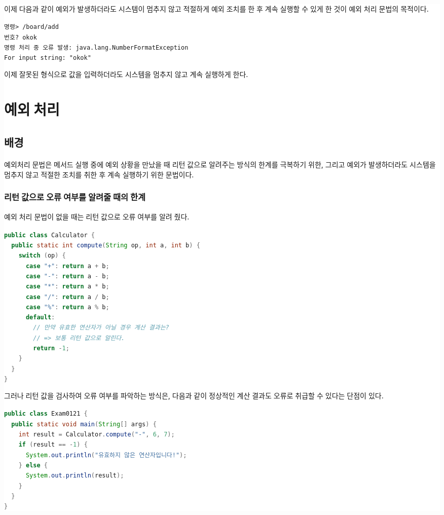 이제 다음과 같이 예외가 발생하더라도 시스템이 멈추지 않고 적절하게 예외 조치를 한 후 계속 실행할 수 있게 한 것이 예외 처리 문법의 목적이다.

``` console
명령> /board/add
번호? okok
명령 처리 중 오류 발생: java.lang.NumberFormatException
For input string: "okok"
```

이제 잘못된 형식으로 값을 입력하더라도 시스템을 멈추지 않고 계속 실행하게 한다.



# 예외 처리

## 배경

예외처리 문법은 메서드 실행 중에 예외 상황을 만났을 때 리턴 값으로 알려주는 방식의 한계를 극복하기 위한, 그리고 예외가 발생하더라도 시스템을 멈추지 않고 적절한 조치를 취한 후 계속 실행하기 위한 문법이다.

### 리턴 값으로 오류 여부를 알려줄 때의 한계

예외 처리 문법이 없을 때는 리턴 값으로 오류 여부를 알려 줬다.

```java
public class Calculator {
  public static int compute(String op, int a, int b) {
    switch (op) {
      case "+": return a + b;
      case "-": return a - b;
      case "*": return a * b;
      case "/": return a / b;
      case "%": return a % b;
      default:
        // 만약 유효한 연산자가 아닐 경우 계산 결과는?
        // => 보통 리턴 값으로 알린다.
        return -1;
    }
  }
}
```
그러나 리턴 값을 검사하여 오류 여부를 파악하는 방식은, 다음과 같이 정상적인 계산 결과도 오류로 취급할 수 있다는 단점이 있다.
```java
public class Exam0121 {
  public static void main(String[] args) {
    int result = Calculator.compute("-", 6, 7);
    if (result == -1) {
      System.out.println("유효하지 않은 연산자입니다!");
    } else {
      System.out.println(result);
    }
  }
}

```
